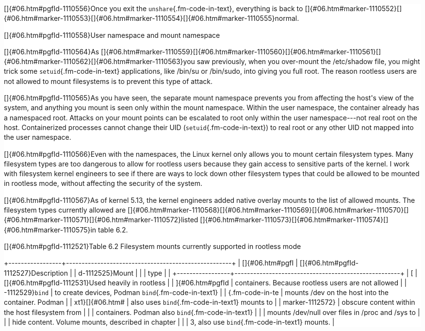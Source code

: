 []{#06.htm#pgfId-1110556}Once you exit the `unshare`{.fm-code-in-text},
everything is back to
[]{#06.htm#marker-1110552}[]{#06.htm#marker-1110553}[]{#06.htm#marker-1110554}[]{#06.htm#marker-1110555}normal.

[]{#06.htm#pgfId-1110558}User namespace and mount namespace

[]{#06.htm#pgfId-1110564}As
[]{#06.htm#marker-1110559}[]{#06.htm#marker-1110560}[]{#06.htm#marker-1110561}[]{#06.htm#marker-1110562}[]{#06.htm#marker-1110563}you
saw previously, when you over-mount the /etc/shadow file, you might
trick some `setuid`{.fm-code-in-text} applications, like /bin/su or
/bin/sudo, into giving you full root. The reason rootless users are not
allowed to mount filesystems is to prevent this type of attack.

[]{#06.htm#pgfId-1110565}As you have seen, the separate mount namespace
prevents you from affecting the host's view of the system, and anything
you mount is seen only within the mount namespace. Within the user
namespace, the container already has a namespaced root. Attacks on your
mount points can be escalated to root only within the user
namespace---not real root on the host. Containerized processes cannot
change their UID (`setuid`{.fm-code-in-text}) to real root or any other
UID not mapped into the user namespace.

[]{#06.htm#pgfId-1110566}Even with the namespaces, the Linux kernel only
allows you to mount certain filesystem types. Many filesystem types are
too dangerous to allow for rootless users because they gain access to
sensitive parts of the kernel. I work with filesystem kernel engineers
to see if there are ways to lock down other filesystem types that could
be allowed to be mounted in rootless mode, without affecting the
security of the system.

[]{#06.htm#pgfId-1110567}As of kernel 5.13, the kernel engineers added
native overlay mounts to the list of allowed mounts. The filesystem
types currently allowed are
[]{#06.htm#marker-1110568}[]{#06.htm#marker-1110569}[]{#06.htm#marker-1110570}[]{#06.htm#marker-1110571}[]{#06.htm#marker-1110572}listed
[]{#06.htm#marker-1110573}[]{#06.htm#marker-1110574}[]{#06.htm#marker-1110575}in
table 6.2.

[]{#06.htm#pgfId-1112521}Table 6.2 Filesystem mounts currently supported
in rootless mode

+-----------------+-----------------------------------------------------+
| []{#06.htm#pgfI | []{#06.htm#pgfId-1112527}Description                |
| d-1112525}Mount |                                                     |
| type            |                                                     |
+-----------------+-----------------------------------------------------+
| [               | []{#06.htm#pgfId-1112531}Used heavily in rootless   |
| ]{#06.htm#pgfId | containers. Because rootless users are not allowed  |
| -1112529}`bind` | to create devices, Podman `bind`{.fm-code-in-text1} |
| {.fm-code-in-te | mounts /dev on the host into the container. Podman  |
| xt1}[]{#06.htm# | also uses `bind`{.fm-code-in-text1} mounts to       |
| marker-1112572} | obscure content within the host filesystem from     |
|                 | containers. Podman also `bind`{.fm-code-in-text1}   |
|                 | mounts /dev/null over files in /proc and /sys to    |
|                 | hide content. Volume mounts, described in chapter   |
|                 | 3, also use `bind`{.fm-code-in-text1} mounts.       |